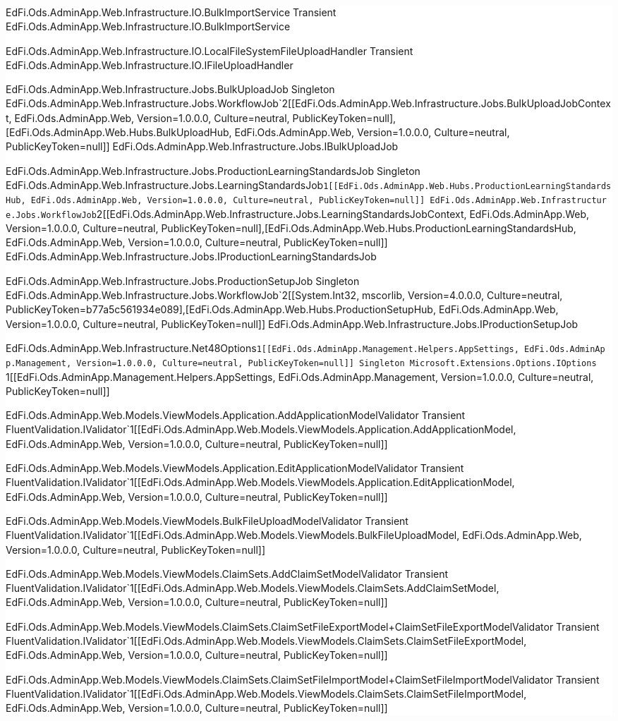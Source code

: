 EdFi.Ods.AdminApp.Web.Infrastructure.IO.BulkImportService Transient
    EdFi.Ods.AdminApp.Web.Infrastructure.IO.BulkImportService

EdFi.Ods.AdminApp.Web.Infrastructure.IO.LocalFileSystemFileUploadHandler Transient
    EdFi.Ods.AdminApp.Web.Infrastructure.IO.IFileUploadHandler

EdFi.Ods.AdminApp.Web.Infrastructure.Jobs.BulkUploadJob Singleton
    EdFi.Ods.AdminApp.Web.Infrastructure.Jobs.WorkflowJob`2[[EdFi.Ods.AdminApp.Web.Infrastructure.Jobs.BulkUploadJobContext, EdFi.Ods.AdminApp.Web, Version=1.0.0.0, Culture=neutral, PublicKeyToken=null],[EdFi.Ods.AdminApp.Web.Hubs.BulkUploadHub, EdFi.Ods.AdminApp.Web, Version=1.0.0.0, Culture=neutral, PublicKeyToken=null]]
    EdFi.Ods.AdminApp.Web.Infrastructure.Jobs.IBulkUploadJob

EdFi.Ods.AdminApp.Web.Infrastructure.Jobs.ProductionLearningStandardsJob Singleton
    EdFi.Ods.AdminApp.Web.Infrastructure.Jobs.LearningStandardsJob`1[[EdFi.Ods.AdminApp.Web.Hubs.ProductionLearningStandardsHub, EdFi.Ods.AdminApp.Web, Version=1.0.0.0, Culture=neutral, PublicKeyToken=null]]
    EdFi.Ods.AdminApp.Web.Infrastructure.Jobs.WorkflowJob`2[[EdFi.Ods.AdminApp.Web.Infrastructure.Jobs.LearningStandardsJobContext, EdFi.Ods.AdminApp.Web, Version=1.0.0.0, Culture=neutral, PublicKeyToken=null],[EdFi.Ods.AdminApp.Web.Hubs.ProductionLearningStandardsHub, EdFi.Ods.AdminApp.Web, Version=1.0.0.0, Culture=neutral, PublicKeyToken=null]]
    EdFi.Ods.AdminApp.Web.Infrastructure.Jobs.IProductionLearningStandardsJob

EdFi.Ods.AdminApp.Web.Infrastructure.Jobs.ProductionSetupJob Singleton
    EdFi.Ods.AdminApp.Web.Infrastructure.Jobs.WorkflowJob`2[[System.Int32, mscorlib, Version=4.0.0.0, Culture=neutral, PublicKeyToken=b77a5c561934e089],[EdFi.Ods.AdminApp.Web.Hubs.ProductionSetupHub, EdFi.Ods.AdminApp.Web, Version=1.0.0.0, Culture=neutral, PublicKeyToken=null]]
    EdFi.Ods.AdminApp.Web.Infrastructure.Jobs.IProductionSetupJob

EdFi.Ods.AdminApp.Web.Infrastructure.Net48Options`1[[EdFi.Ods.AdminApp.Management.Helpers.AppSettings, EdFi.Ods.AdminApp.Management, Version=1.0.0.0, Culture=neutral, PublicKeyToken=null]] Singleton
    Microsoft.Extensions.Options.IOptions`1[[EdFi.Ods.AdminApp.Management.Helpers.AppSettings, EdFi.Ods.AdminApp.Management, Version=1.0.0.0, Culture=neutral, PublicKeyToken=null]]

EdFi.Ods.AdminApp.Web.Models.ViewModels.Application.AddApplicationModelValidator Transient
    FluentValidation.IValidator`1[[EdFi.Ods.AdminApp.Web.Models.ViewModels.Application.AddApplicationModel, EdFi.Ods.AdminApp.Web, Version=1.0.0.0, Culture=neutral, PublicKeyToken=null]]

EdFi.Ods.AdminApp.Web.Models.ViewModels.Application.EditApplicationModelValidator Transient
    FluentValidation.IValidator`1[[EdFi.Ods.AdminApp.Web.Models.ViewModels.Application.EditApplicationModel, EdFi.Ods.AdminApp.Web, Version=1.0.0.0, Culture=neutral, PublicKeyToken=null]]

EdFi.Ods.AdminApp.Web.Models.ViewModels.BulkFileUploadModelValidator Transient
    FluentValidation.IValidator`1[[EdFi.Ods.AdminApp.Web.Models.ViewModels.BulkFileUploadModel, EdFi.Ods.AdminApp.Web, Version=1.0.0.0, Culture=neutral, PublicKeyToken=null]]

EdFi.Ods.AdminApp.Web.Models.ViewModels.ClaimSets.AddClaimSetModelValidator Transient
    FluentValidation.IValidator`1[[EdFi.Ods.AdminApp.Web.Models.ViewModels.ClaimSets.AddClaimSetModel, EdFi.Ods.AdminApp.Web, Version=1.0.0.0, Culture=neutral, PublicKeyToken=null]]

EdFi.Ods.AdminApp.Web.Models.ViewModels.ClaimSets.ClaimSetFileExportModel+ClaimSetFileExportModelValidator Transient
    FluentValidation.IValidator`1[[EdFi.Ods.AdminApp.Web.Models.ViewModels.ClaimSets.ClaimSetFileExportModel, EdFi.Ods.AdminApp.Web, Version=1.0.0.0, Culture=neutral, PublicKeyToken=null]]

EdFi.Ods.AdminApp.Web.Models.ViewModels.ClaimSets.ClaimSetFileImportModel+ClaimSetFileImportModelValidator Transient
    FluentValidation.IValidator`1[[EdFi.Ods.AdminApp.Web.Models.ViewModels.ClaimSets.ClaimSetFileImportModel, EdFi.Ods.AdminApp.Web, Version=1.0.0.0, Culture=neutral, PublicKeyToken=null]]
